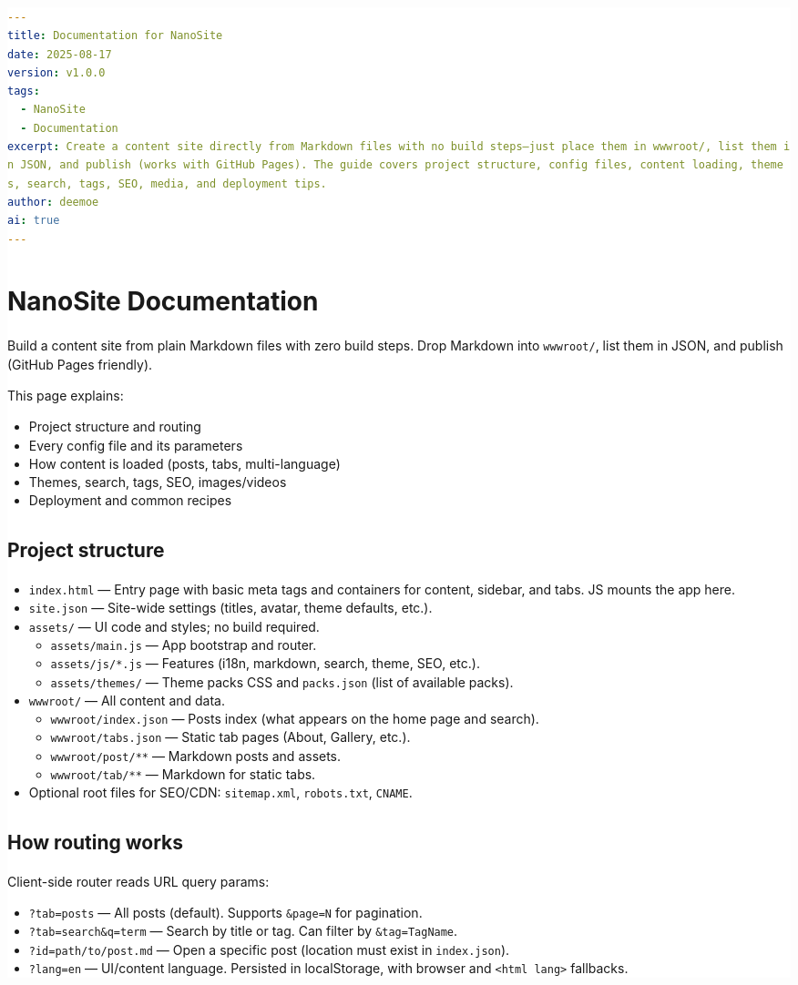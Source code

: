 ```yaml
---
title: Documentation for NanoSite
date: 2025-08-17
version: v1.0.0
tags:
  - NanoSite
  - Documentation
excerpt: Create a content site directly from Markdown files with no build steps—just place them in wwwroot/, list them in JSON, and publish (works with GitHub Pages). The guide covers project structure, config files, content loading, themes, search, tags, SEO, media, and deployment tips.
author: deemoe
ai: true
---
```


# NanoSite Documentation

Build a content site from plain Markdown files with zero build steps. Drop Markdown into `wwwroot/`, list them in JSON, and publish (GitHub Pages friendly).

This page explains:

- Project structure and routing
- Every config file and its parameters
- How content is loaded (posts, tabs, multi-language)
- Themes, search, tags, SEO, images/videos
- Deployment and common recipes


## Project structure

- `index.html` — Entry page with basic meta tags and containers for content, sidebar, and tabs. JS mounts the app here.
- `site.json` — Site-wide settings (titles, avatar, theme defaults, etc.).
- `assets/` — UI code and styles; no build required.
  - `assets/main.js` — App bootstrap and router.
  - `assets/js/*.js` — Features (i18n, markdown, search, theme, SEO, etc.).
  - `assets/themes/` — Theme packs CSS and `packs.json` (list of available packs).
- `wwwroot/` — All content and data.
  - `wwwroot/index.json` — Posts index (what appears on the home page and search).
  - `wwwroot/tabs.json` — Static tab pages (About, Gallery, etc.).
  - `wwwroot/post/**` — Markdown posts and assets.
  - `wwwroot/tab/**` — Markdown for static tabs.
- Optional root files for SEO/CDN: `sitemap.xml`, `robots.txt`, `CNAME`.


## How routing works

Client-side router reads URL query params:

- `?tab=posts` — All posts (default). Supports `&page=N` for pagination.
- `?tab=search&q=term` — Search by title or tag. Can filter by `&tag=TagName`.
- `?id=path/to/post.md` — Open a specific post (location must exist in `index.json`).
- `?lang=en` — UI/content language. Persisted in localStorage, with browser and `<html lang>` fallbacks.
